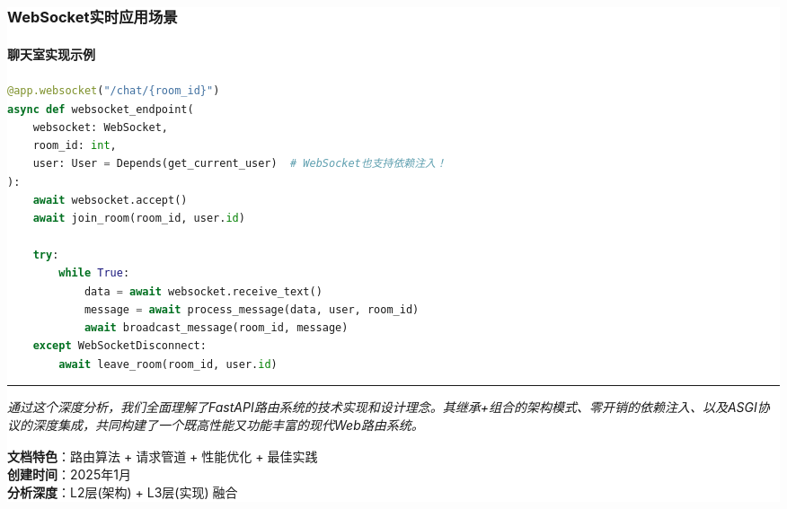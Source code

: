 ### WebSocket实时应用场景

#### 聊天室实现示例
```python
@app.websocket("/chat/{room_id}")
async def websocket_endpoint(
    websocket: WebSocket, 
    room_id: int,
    user: User = Depends(get_current_user)  # WebSocket也支持依赖注入！
):
    await websocket.accept()
    await join_room(room_id, user.id)
    
    try:
        while True:
            data = await websocket.receive_text()
            message = await process_message(data, user, room_id)
            await broadcast_message(room_id, message)
    except WebSocketDisconnect:
        await leave_room(room_id, user.id)
```

---

*通过这个深度分析，我们全面理解了FastAPI路由系统的技术实现和设计理念。其继承+组合的架构模式、零开销的依赖注入、以及ASGI协议的深度集成，共同构建了一个既高性能又功能丰富的现代Web路由系统。*

**文档特色**：路由算法 + 请求管道 + 性能优化 + 最佳实践  
**创建时间**：2025年1月  
**分析深度**：L2层(架构) + L3层(实现) 融合